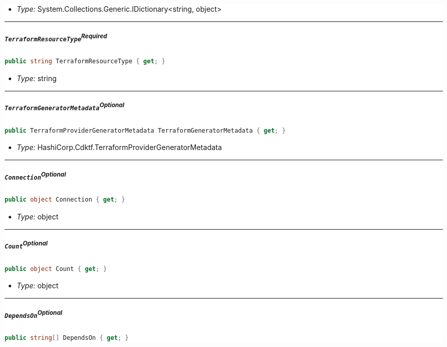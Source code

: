 - *Type:* System.Collections.Generic.IDictionary<string, object>

---

##### `TerraformResourceType`<sup>Required</sup> <a name="TerraformResourceType" id="rhizo-co-terraform-provider-wiz.control.Control.property.terraformResourceType"></a>

```csharp
public string TerraformResourceType { get; }
```

- *Type:* string

---

##### `TerraformGeneratorMetadata`<sup>Optional</sup> <a name="TerraformGeneratorMetadata" id="rhizo-co-terraform-provider-wiz.control.Control.property.terraformGeneratorMetadata"></a>

```csharp
public TerraformProviderGeneratorMetadata TerraformGeneratorMetadata { get; }
```

- *Type:* HashiCorp.Cdktf.TerraformProviderGeneratorMetadata

---

##### `Connection`<sup>Optional</sup> <a name="Connection" id="rhizo-co-terraform-provider-wiz.control.Control.property.connection"></a>

```csharp
public object Connection { get; }
```

- *Type:* object

---

##### `Count`<sup>Optional</sup> <a name="Count" id="rhizo-co-terraform-provider-wiz.control.Control.property.count"></a>

```csharp
public object Count { get; }
```

- *Type:* object

---

##### `DependsOn`<sup>Optional</sup> <a name="DependsOn" id="rhizo-co-terraform-provider-wiz.control.Control.property.dependsOn"></a>

```csharp
public string[] DependsOn { get; }
```
